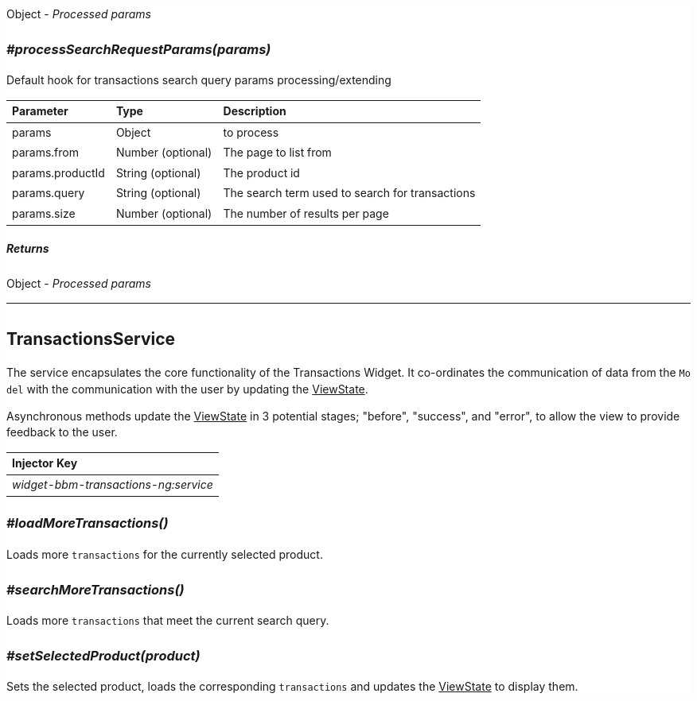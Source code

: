 Object - *Processed params*

### <a name="defaultHooks_processSearchRequestParams"></a>*#processSearchRequestParams(params)*

Default hook for transactions search query params processing/extending

| Parameter | Type | Description |
| :-- | :-- | :-- |
| params | Object | to process |
| params.from | Number (optional) | The page to list from |
| params.productId | String (optional) | The product id |
| params.query | String (optional) | The search term used to search for transactions |
| params.size | Number (optional) | The number of results per page |

##### Returns

Object - *Processed params*

---

## TransactionsService

The service encapsulates the core functionality of the Transactions
Widget. It co-ordinates the communication of data from the `Model`
with the communication with the user by updating the [ViewState](#ViewState).

Asynchronous methods update the [ViewState](#ViewState) in 3 potential
stages; "before", "success", and "error", to allow the view to
provide feedback to the user.

| Injector Key |
| :-- |
| *widget-bbm-transactions-ng:service* |


### <a name="TransactionsService_loadMoreTransactions"></a>*#loadMoreTransactions()*

Loads more `transactions` for the currently selected product.

### <a name="TransactionsService_searchMoreTransactions"></a>*#searchMoreTransactions()*

Loads more `transactions` that meet the current search query.

### <a name="TransactionsService_setSelectedProduct"></a>*#setSelectedProduct(product)*

Sets the selected product, loads the corresponding `transactions`
and updates the [ViewState](#ViewState) to display them.
